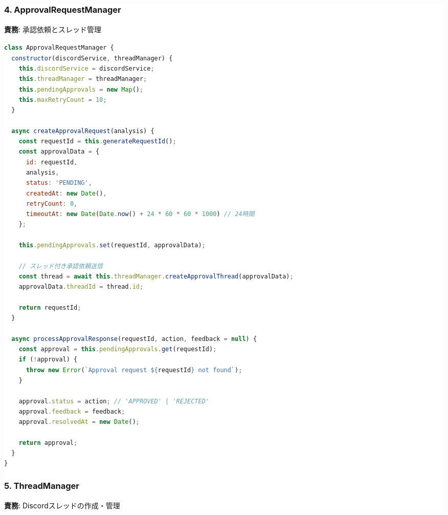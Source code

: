 ### 4. ApprovalRequestManager

**責務**: 承認依頼とスレッド管理

```javascript
class ApprovalRequestManager {
  constructor(discordService, threadManager) {
    this.discordService = discordService;
    this.threadManager = threadManager;
    this.pendingApprovals = new Map();
    this.maxRetryCount = 10;
  }

  async createApprovalRequest(analysis) {
    const requestId = this.generateRequestId();
    const approvalData = {
      id: requestId,
      analysis,
      status: 'PENDING',
      createdAt: new Date(),
      retryCount: 0,
      timeoutAt: new Date(Date.now() + 24 * 60 * 60 * 1000) // 24時間
    };
    
    this.pendingApprovals.set(requestId, approvalData);
    
    // スレッド付き承認依頼送信
    const thread = await this.threadManager.createApprovalThread(approvalData);
    approvalData.threadId = thread.id;
    
    return requestId;
  }

  async processApprovalResponse(requestId, action, feedback = null) {
    const approval = this.pendingApprovals.get(requestId);
    if (!approval) {
      throw new Error(`Approval request ${requestId} not found`);
    }
    
    approval.status = action; // 'APPROVED' | 'REJECTED'
    approval.feedback = feedback;
    approval.resolvedAt = new Date();
    
    return approval;
  }
}
```

### 5. ThreadManager

**責務**: Discordスレッドの作成・管理
